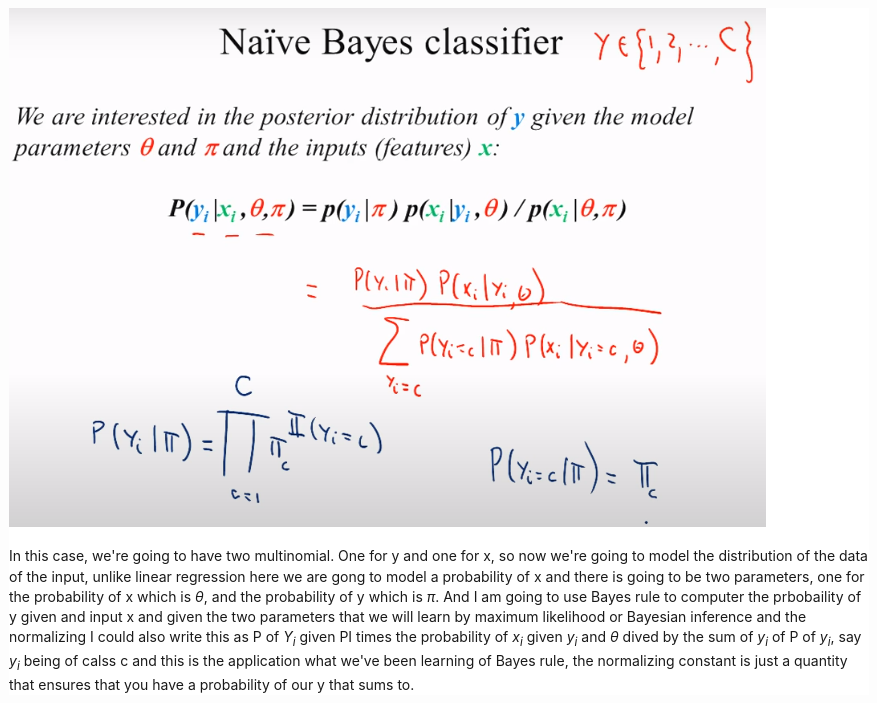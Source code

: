 ![naive bayes classifier](https://github.com/yanzhang422/Machine-Learning/blob/main/UCB-ML-Undergraduate/Theory%20Course/IMG/Naive%20Bayes%20Classifier.PNG)

In this case, we're going to have two multinomial. One for y and one for x, so now we're going to model the distribution of the data of the input, unlike linear regression here we are gong to model a probability of x and there is going to be two parameters, one for the probability of x which is $\theta$, and the probability of y which is $\pi$. And I am going to use Bayes rule to computer the prbobaility of y given and input x and given the two parameters that we will learn by maximum likelihood or Bayesian inference and the normalizing I could also write this as P of $Y_i$ given PI times the probability  of $x_i$ given $y_i$ and $\theta$ dived by the sum of $y_i$ of P of $y_i$, say $y_i$ being of calss c and this is the application what we've been learning of Bayes rule, the normalizing constant is just a quantity that ensures that you have a probability of our y that sums to. 

